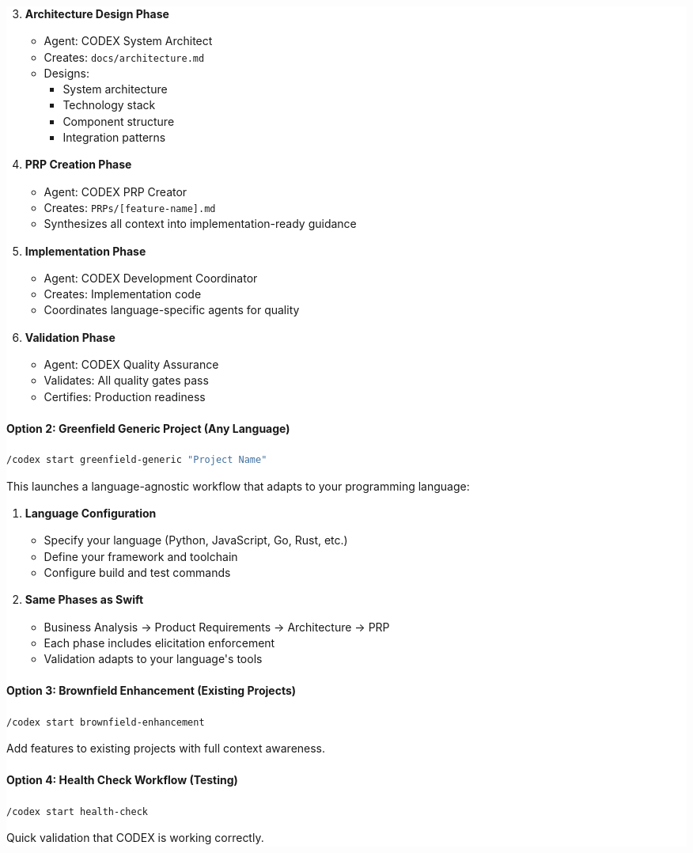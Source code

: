 3. **Architecture Design Phase**
   - Agent: CODEX System Architect
   - Creates: `docs/architecture.md`
   - Designs:
     - System architecture
     - Technology stack
     - Component structure
     - Integration patterns

4. **PRP Creation Phase**
   - Agent: CODEX PRP Creator
   - Creates: `PRPs/[feature-name].md`
   - Synthesizes all context into implementation-ready guidance

5. **Implementation Phase**
   - Agent: CODEX Development Coordinator
   - Creates: Implementation code
   - Coordinates language-specific agents for quality

6. **Validation Phase**
   - Agent: CODEX Quality Assurance
   - Validates: All quality gates pass
   - Certifies: Production readiness

#### Option 2: Greenfield Generic Project (Any Language)

```bash
/codex start greenfield-generic "Project Name"
```

This launches a language-agnostic workflow that adapts to your programming language:

1. **Language Configuration**
   - Specify your language (Python, JavaScript, Go, Rust, etc.)
   - Define your framework and toolchain
   - Configure build and test commands

2. **Same Phases as Swift**
   - Business Analysis → Product Requirements → Architecture → PRP
   - Each phase includes elicitation enforcement
   - Validation adapts to your language's tools

#### Option 3: Brownfield Enhancement (Existing Projects)

```bash
/codex start brownfield-enhancement
```

Add features to existing projects with full context awareness.

#### Option 4: Health Check Workflow (Testing)

```bash
/codex start health-check
```

Quick validation that CODEX is working correctly.
